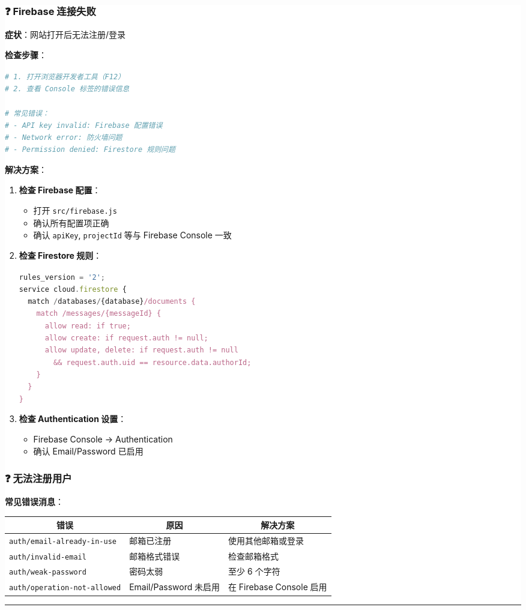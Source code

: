 ### ❓ Firebase 连接失败

**症状**：网站打开后无法注册/登录

**检查步骤**：

```bash
# 1. 打开浏览器开发者工具（F12）
# 2. 查看 Console 标签的错误信息

# 常见错误：
# - API key invalid: Firebase 配置错误
# - Network error: 防火墙问题
# - Permission denied: Firestore 规则问题
```

**解决方案**：

1. **检查 Firebase 配置**：
   - 打开 `src/firebase.js`
   - 确认所有配置项正确
   - 确认 `apiKey`, `projectId` 等与 Firebase Console 一致

2. **检查 Firestore 规则**：
   ```javascript
   rules_version = '2';
   service cloud.firestore {
     match /databases/{database}/documents {
       match /messages/{messageId} {
         allow read: if true;
         allow create: if request.auth != null;
         allow update, delete: if request.auth != null 
           && request.auth.uid == resource.data.authorId;
       }
     }
   }
   ```

3. **检查 Authentication 设置**：
   - Firebase Console → Authentication
   - 确认 Email/Password 已启用

### ❓ 无法注册用户

**常见错误消息**：

| 错误 | 原因 | 解决方案 |
|------|------|----------|
| `auth/email-already-in-use` | 邮箱已注册 | 使用其他邮箱或登录 |
| `auth/invalid-email` | 邮箱格式错误 | 检查邮箱格式 |
| `auth/weak-password` | 密码太弱 | 至少 6 个字符 |
| `auth/operation-not-allowed` | Email/Password 未启用 | 在 Firebase Console 启用 |

---
